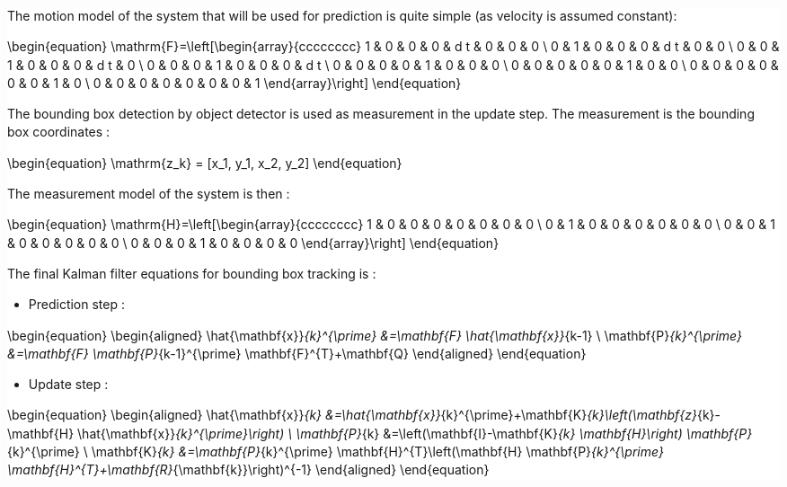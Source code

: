 The motion model of the system that will be used for prediction is quite simple (as velocity is assumed constant): 

\begin{equation}
\mathrm{F}=\left[\begin{array}{cccccccc}
1 & 0 & 0 & 0 & d t & 0 & 0 & 0 \\
0 & 1 & 0 & 0 & 0 & d t & 0 & 0 \\
0 & 0 & 1 & 0 & 0 & 0 & d t & 0 \\
0 & 0 & 0 & 1 & 0 & 0 & 0 & d t \\
0 & 0 & 0 & 0 & 1 & 0 & 0 & 0 \\
0 & 0 & 0 & 0 & 0 & 1 & 0 & 0 \\
0 & 0 & 0 & 0 & 0 & 0 & 1 & 0 \\
0 & 0 & 0 & 0 & 0 & 0 & 0 & 1
\end{array}\right]
\end{equation}

The bounding box detection by object detector is used as measurement in the update step. The measurement is the bounding box coordinates :

\begin{equation}
\mathrm{z_k} = [x_1, y_1, x_2, y_2]
\end{equation}

The measurement model of the system is then :

\begin{equation}
\mathrm{H}=\left[\begin{array}{cccccccc}
1 & 0 & 0 & 0 & 0 & 0 & 0 & 0 \\
0 & 1 & 0 & 0 & 0 & 0 & 0 & 0 \\
0 & 0 & 1 & 0 & 0 & 0 & 0 & 0 \\
0 & 0 & 0 & 1 & 0 & 0 & 0 & 0
\end{array}\right]
\end{equation}


The final Kalman filter equations for bounding box tracking is :

- Prediction step :

\begin{equation}
\begin{aligned}
\hat{\mathbf{x}}_{k}^{\prime} &=\mathbf{F} \hat{\mathbf{x}}_{k-1} \\
\mathbf{P}_{k}^{\prime} &=\mathbf{F} \mathbf{P}_{k-1}^{\prime} \mathbf{F}^{T}+\mathbf{Q}
\end{aligned}
\end{equation}

- Update step :

\begin{equation}
\begin{aligned}
\hat{\mathbf{x}}_{k} &=\hat{\mathbf{x}}_{k}^{\prime}+\mathbf{K}_{k}\left(\mathbf{z}_{k}-\mathbf{H} \hat{\mathbf{x}}_{k}^{\prime}\right) \\
\mathbf{P}_{k} &=\left(\mathbf{I}-\mathbf{K}_{k} \mathbf{H}\right) \mathbf{P}_{k}^{\prime} \\
\mathbf{K}_{k} &=\mathbf{P}_{k}^{\prime} \mathbf{H}^{T}\left(\mathbf{H} \mathbf{P}_{k}^{\prime} \mathbf{H}^{T}+\mathbf{R}_{\mathbf{k}}\right)^{-1}
\end{aligned}
\end{equation}
